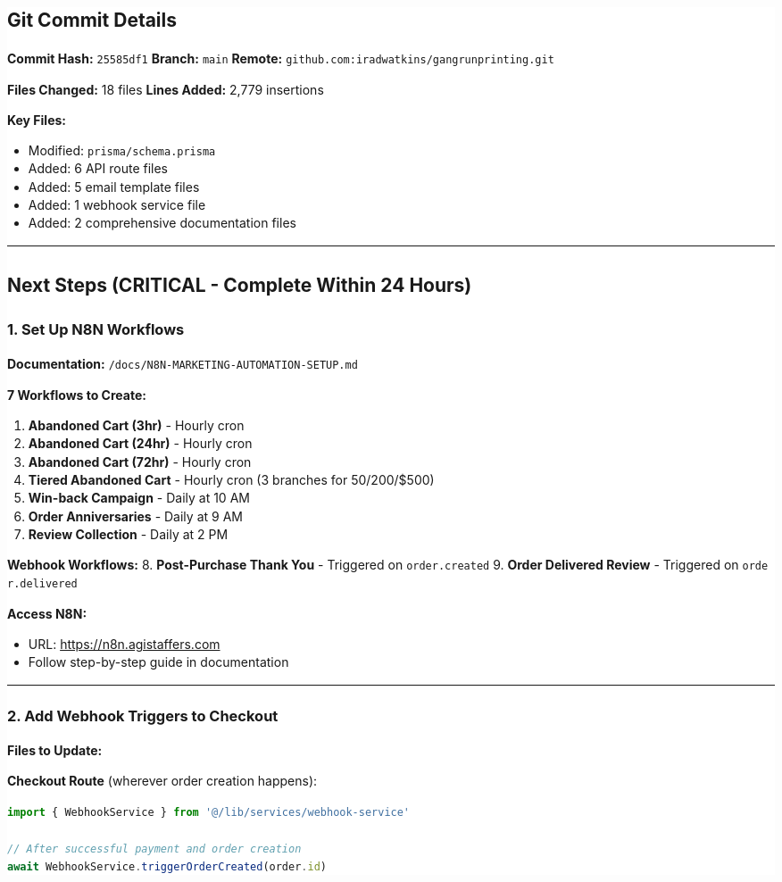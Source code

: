 
## Git Commit Details

**Commit Hash:** `25585df1`
**Branch:** `main`
**Remote:** `github.com:iradwatkins/gangrunprinting.git`

**Files Changed:** 18 files
**Lines Added:** 2,779 insertions

**Key Files:**
- Modified: `prisma/schema.prisma`
- Added: 6 API route files
- Added: 5 email template files
- Added: 1 webhook service file
- Added: 2 comprehensive documentation files

---

## Next Steps (CRITICAL - Complete Within 24 Hours)

### 1. Set Up N8N Workflows

**Documentation:** `/docs/N8N-MARKETING-AUTOMATION-SETUP.md`

**7 Workflows to Create:**

1. **Abandoned Cart (3hr)** - Hourly cron
2. **Abandoned Cart (24hr)** - Hourly cron
3. **Abandoned Cart (72hr)** - Hourly cron
4. **Tiered Abandoned Cart** - Hourly cron (3 branches for $50/$200/$500)
5. **Win-back Campaign** - Daily at 10 AM
6. **Order Anniversaries** - Daily at 9 AM
7. **Review Collection** - Daily at 2 PM

**Webhook Workflows:**
8. **Post-Purchase Thank You** - Triggered on `order.created`
9. **Order Delivered Review** - Triggered on `order.delivered`

**Access N8N:**
- URL: https://n8n.agistaffers.com
- Follow step-by-step guide in documentation

---

### 2. Add Webhook Triggers to Checkout

**Files to Update:**

**Checkout Route** (wherever order creation happens):
```typescript
import { WebhookService } from '@/lib/services/webhook-service'

// After successful payment and order creation
await WebhookService.triggerOrderCreated(order.id)
```
